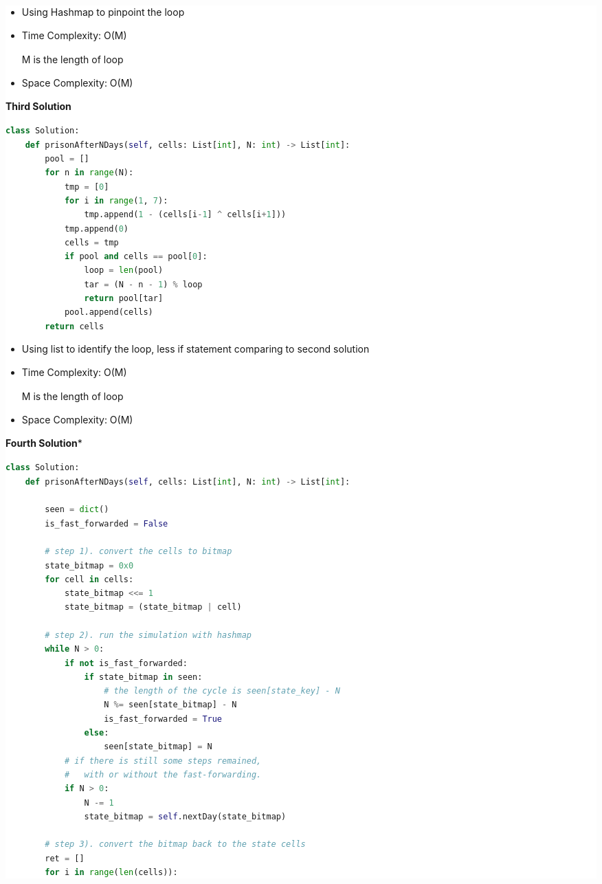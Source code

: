 * Using Hashmap to pinpoint the loop

* Time Complexity: O(M)

  M is the length of loop

* Space Complexity: O(M)

**Third Solution**

```python
class Solution:
    def prisonAfterNDays(self, cells: List[int], N: int) -> List[int]:
        pool = []
        for n in range(N):
            tmp = [0]
            for i in range(1, 7):
                tmp.append(1 - (cells[i-1] ^ cells[i+1]))
            tmp.append(0)
            cells = tmp
            if pool and cells == pool[0]:
                loop = len(pool)
                tar = (N - n - 1) % loop
                return pool[tar]
            pool.append(cells)
        return cells
```

* Using list to identify the loop, less if statement comparing to second solution

* Time Complexity: O(M)

  M is the length of loop

* Space Complexity: O(M)

**Fourth Solution***

```python
class Solution:
    def prisonAfterNDays(self, cells: List[int], N: int) -> List[int]:

        seen = dict()
        is_fast_forwarded = False

        # step 1). convert the cells to bitmap
        state_bitmap = 0x0
        for cell in cells:
            state_bitmap <<= 1
            state_bitmap = (state_bitmap | cell)

        # step 2). run the simulation with hashmap
        while N > 0:
            if not is_fast_forwarded:
                if state_bitmap in seen:
                    # the length of the cycle is seen[state_key] - N 
                    N %= seen[state_bitmap] - N
                    is_fast_forwarded = True
                else:
                    seen[state_bitmap] = N
            # if there is still some steps remained,
            #   with or without the fast-forwarding.
            if N > 0:
                N -= 1
                state_bitmap = self.nextDay(state_bitmap)

        # step 3). convert the bitmap back to the state cells
        ret = []
        for i in range(len(cells)):
```